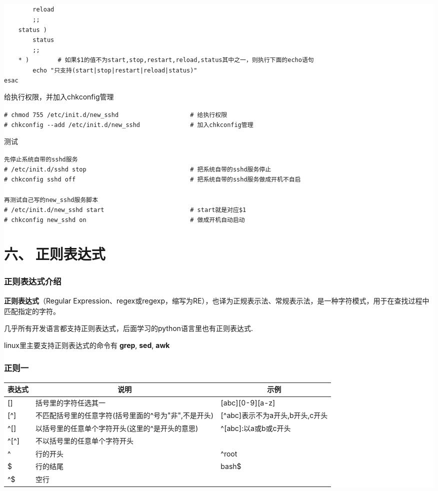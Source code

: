 ```shell
		reload
		;;
	status )
		status
		;;
	* )		   # 如果$1的值不为start,stop,restart,reload,status其中之一，则执行下面的echo语句
		echo "只支持(start|stop|restart|reload|status)"
esac
```

给执行权限，并加入chkconfig管理

```shell
# chmod 755 /etc/init.d/new_sshd					# 给执行权限
# chkconfig --add /etc/init.d/new_sshd				# 加入chkconfig管理
```

测试

```shell
先停止系统自带的sshd服务
# /etc/init.d/sshd stop								# 把系统自带的sshd服务停止
# chkconfig sshd off								# 把系统自带的sshd服务做成开机不自启

再测试自己写的new_sshd服务脚本
# /etc/init.d/new_sshd start						# start就是对应$1
# chkconfig new_sshd on								# 做成开机自动启动
```



# 六、 正则表达式

### 正则表达式介绍

**正则表达式**（Regular Expression、regex或regexp，缩写为RE），也译为正规表示法、常规表示法，是一种字符模式，用于在查找过程中匹配指定的字符。

几乎所有开发语言都支持正则表达式，后面学习的python语言里也有正则表达式.

linux里主要支持正则表达式的命令有 **grep**, **sed**, **awk**

### 正则一

| 表达式 | 说明                                                 | 示例                            |
| ------ | ---------------------------------------------------- | ------------------------------- |
| []     | 括号里的字符任选其一                                 | [abc]\[0-9]\[a-z]               |
| [^]    | 不匹配括号里的任意字符(括号里面的^号为"非",不是开头) | [^abc]表示不为a开头,b开头,c开头 |
| ^[]    | 以括号里的任意单个字符开头(这里的^是开头的意思)      | ^[abc]:以a或b或c开头            |
| ^[^]   | 不以括号里的任意单个字符开头                         |                                 |
| ^      | 行的开头                                             | ^root                           |
| $      | 行的结尾                                             | bash$                           |
| ^$     | 空行                                                 |                                 |

